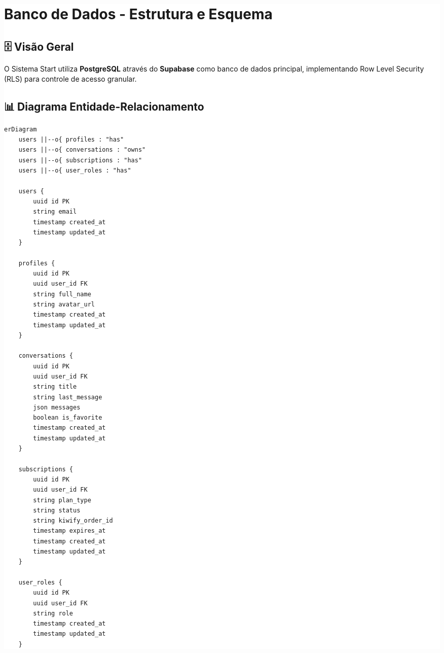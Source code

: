 # Banco de Dados - Estrutura e Esquema

## 🗄️ Visão Geral

O Sistema Start utiliza **PostgreSQL** através do **Supabase** como banco de dados principal, implementando Row Level Security (RLS) para controle de acesso granular.

## 📊 Diagrama Entidade-Relacionamento

```mermaid
erDiagram
    users ||--o{ profiles : "has"
    users ||--o{ conversations : "owns"
    users ||--o{ subscriptions : "has"
    users ||--o{ user_roles : "has"
    
    users {
        uuid id PK
        string email
        timestamp created_at
        timestamp updated_at
    }
    
    profiles {
        uuid id PK
        uuid user_id FK
        string full_name
        string avatar_url
        timestamp created_at
        timestamp updated_at
    }
    
    conversations {
        uuid id PK
        uuid user_id FK
        string title
        string last_message
        json messages
        boolean is_favorite
        timestamp created_at
        timestamp updated_at
    }
    
    subscriptions {
        uuid id PK
        uuid user_id FK
        string plan_type
        string status
        string kiwify_order_id
        timestamp expires_at
        timestamp created_at
        timestamp updated_at
    }
    
    user_roles {
        uuid id PK
        uuid user_id FK
        string role
        timestamp created_at
        timestamp updated_at
    }
```